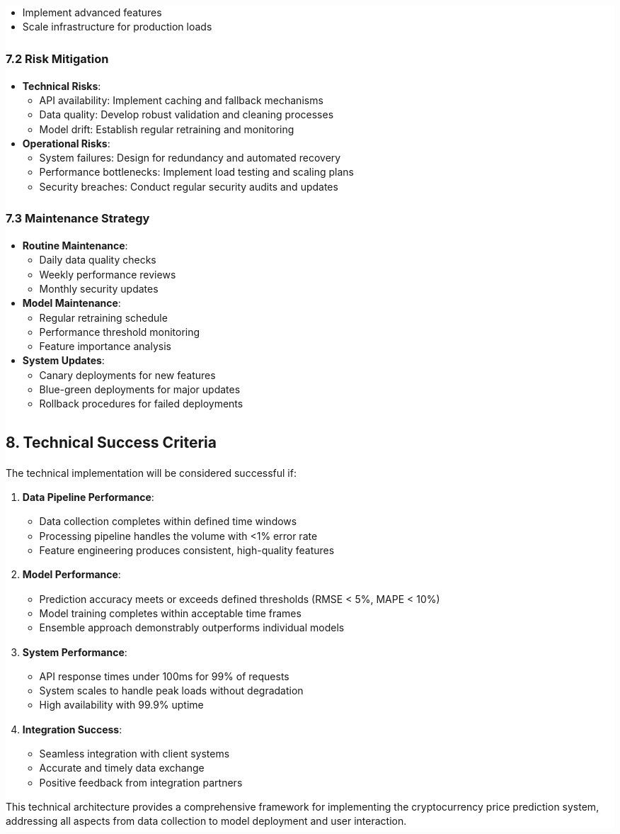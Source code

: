   - Implement advanced features
  - Scale infrastructure for production loads

### 7.2 Risk Mitigation
- **Technical Risks**:
  - API availability: Implement caching and fallback mechanisms
  - Data quality: Develop robust validation and cleaning processes
  - Model drift: Establish regular retraining and monitoring
- **Operational Risks**:
  - System failures: Design for redundancy and automated recovery
  - Performance bottlenecks: Implement load testing and scaling plans
  - Security breaches: Conduct regular security audits and updates

### 7.3 Maintenance Strategy
- **Routine Maintenance**:
  - Daily data quality checks
  - Weekly performance reviews
  - Monthly security updates
- **Model Maintenance**:
  - Regular retraining schedule
  - Performance threshold monitoring
  - Feature importance analysis
- **System Updates**:
  - Canary deployments for new features
  - Blue-green deployments for major updates
  - Rollback procedures for failed deployments

## 8. Technical Success Criteria

The technical implementation will be considered successful if:

1. **Data Pipeline Performance**:
   - Data collection completes within defined time windows
   - Processing pipeline handles the volume with <1% error rate
   - Feature engineering produces consistent, high-quality features

2. **Model Performance**:
   - Prediction accuracy meets or exceeds defined thresholds (RMSE < 5%, MAPE < 10%)
   - Model training completes within acceptable time frames
   - Ensemble approach demonstrably outperforms individual models

3. **System Performance**:
   - API response times under 100ms for 99% of requests
   - System scales to handle peak loads without degradation
   - High availability with 99.9% uptime

4. **Integration Success**:
   - Seamless integration with client systems
   - Accurate and timely data exchange
   - Positive feedback from integration partners

This technical architecture provides a comprehensive framework for implementing the cryptocurrency price prediction system, addressing all aspects from data collection to model deployment and user interaction.

